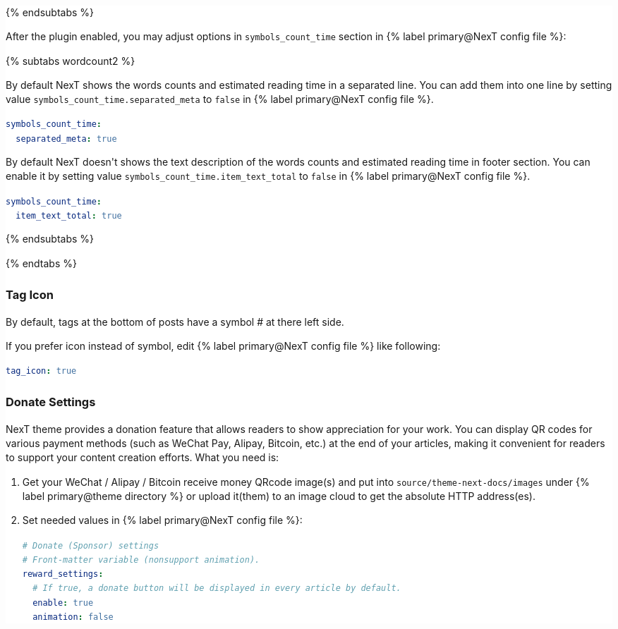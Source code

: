 
{% endsubtabs %}




After the plugin enabled, you may adjust options in `symbols_count_time` section in {% label primary@NexT config file %}:

{% subtabs wordcount2 %}

By default NexT shows the words counts and estimated reading time in a separated line. You can add them into one line by setting value `symbols_count_time.separated_meta` to `false` in {% label primary@NexT config file %}.

```yml NexT config file
symbols_count_time:
  separated_meta: true
```



By default NexT doesn't shows the text description of the words counts and estimated reading time in footer section. You can enable it by setting value `symbols_count_time.item_text_total` to `false` in {% label primary@NexT config file %}.

```yml NexT config file
symbols_count_time:
  item_text_total: true
```


{% endsubtabs %}


{% endtabs %}

### Tag Icon

By default, tags at the bottom of posts have a symbol # at there left side.

If you prefer icon instead of symbol, edit {% label primary@NexT config file %} like following:

```yml NexT config file
tag_icon: true
```

### Donate Settings

NexT theme provides a donation feature that allows readers to show appreciation for your work. You can display QR codes for various payment methods (such as WeChat Pay, Alipay, Bitcoin, etc.) at the end of your articles, making it convenient for readers to support your content creation efforts. What you need is:

1. Get your WeChat / Alipay / Bitcoin receive money QRcode image(s) and put into `source/theme-next-docs/images` under {% label primary@theme directory %} or upload it(them) to an image cloud to get the absolute HTTP address(es).
2. Set needed values in  {% label primary@NexT config file %}:

    ```yml NexT config file
    # Donate (Sponsor) settings
    # Front-matter variable (nonsupport animation).
    reward_settings:
      # If true, a donate button will be displayed in every article by default.
      enable: true
      animation: false
